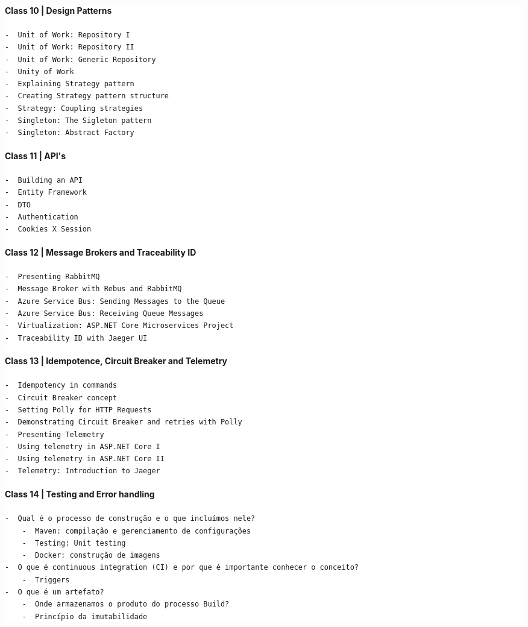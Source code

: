 #### Class 10 | Design Patterns
    -  Unit of Work: Repository I
    -  Unit of Work: Repository II
    -  Unit of Work: Generic Repository
    -  Unity of Work
    -  Explaining Strategy pattern
    -  Creating Strategy pattern structure
    -  Strategy: Coupling strategies
    -  Singleton: The Sigleton pattern
    -  Singleton: Abstract Factory

#### Class 11 | API's
    -  Building an API
    -  Entity Framework
    -  DTO
    -  Authentication
    -  Cookies X Session

#### Class 12 | Message Brokers and Traceability ID
    -  Presenting RabbitMQ
    -  Message Broker with Rebus and RabbitMQ
    -  Azure Service Bus: Sending Messages to the Queue
    -  Azure Service Bus: Receiving Queue Messages
    -  Virtualization: ASP.NET Core Microservices Project
    -  Traceability ID with Jaeger UI

#### Class 13 | Idempotence, Circuit Breaker and Telemetry
    -  Idempotency in commands
    -  Circuit Breaker concept
    -  Setting Polly for HTTP Requests
    -  Demonstrating Circuit Breaker and retries with Polly
    -  Presenting Telemetry
    -  Using telemetry in ASP.NET Core I
    -  Using telemetry in ASP.NET Core II
    -  Telemetry: Introduction to Jaeger

#### Class 14 | Testing and Error handling
    -  Qual é o processo de construção e o que incluímos nele?
        -  Maven: compilação e gerenciamento de configurações
        -  Testing: Unit testing
        -  Docker: construção de imagens
    -  O que é continuous integration (CI) e por que é importante conhecer o conceito?
        -  Triggers
    -  O que é um artefato?
        -  Onde armazenamos o produto do processo Build?
        -  Princípio da imutabilidade
